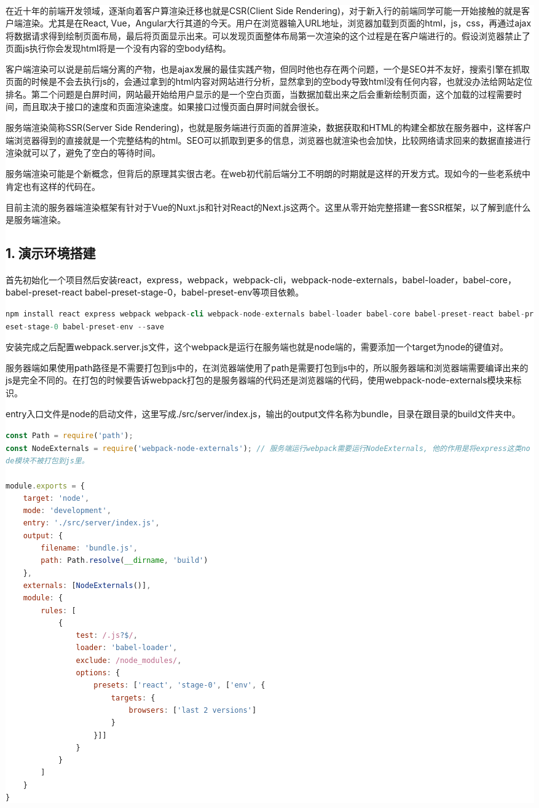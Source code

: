 在近十年的前端开发领域，逐渐向着客户算渲染迁移也就是CSR(Client Side Rendering)，对于新入行的前端同学可能一开始接触的就是客户端渲染。尤其是在React, Vue，Angular大行其道的今天。用户在浏览器输入URL地址，浏览器加载到页面的html，js，css，再通过ajax将数据请求得到绘制页面布局，最后将页面显示出来。可以发现页面整体布局第一次渲染的这个过程是在客户端进行的。假设浏览器禁止了页面js执行你会发现html将是一个没有内容的空body结构。

客户端渲染可以说是前后端分离的产物，也是ajax发展的最佳实践产物，但同时他也存在两个问题，一个是SEO并不友好，搜索引擎在抓取页面的时候是不会去执行js的，会通过拿到的html内容对网站进行分析，显然拿到的空body导致html没有任何内容，也就没办法给网站定位排名。第二个问题是白屏时间，网站最开始给用户显示的是一个空白页面，当数据加载出来之后会重新绘制页面，这个加载的过程需要时间，而且取决于接口的速度和页面渲染速度。如果接口过慢页面白屏时间就会很长。

服务端渲染简称SSR(Server Side Rendering)，也就是服务端进行页面的首屏渲染，数据获取和HTML的构建全都放在服务器中，这样客户端浏览器得到的直接就是一个完整结构的html。SEO可以抓取到更多的信息，浏览器也就渲染也会加快，比较网络请求回来的数据直接进行渲染就可以了，避免了空白的等待时间。

服务端渲染可能是个新概念，但背后的原理其实很古老。在web初代前后端分工不明朗的时期就是这样的开发方式。现如今的一些老系统中肯定也有这样的代码在。

目前主流的服务器端渲染框架有针对于Vue的Nuxt.js和针对React的Next.js这两个。这里从零开始完整搭建一套SSR框架，以了解到底什么是服务端渲染。

## 1. 演示环境搭建

首先初始化一个项目然后安装react，express，webpack，webpack-cli，webpack-node-externals，babel-loader，babel-core，babel-preset-react babel-preset-stage-0，babel-preset-env等项目依赖。

```s
npm install react express webpack webpack-cli webpack-node-externals babel-loader babel-core babel-preset-react babel-preset-stage-0 babel-preset-env --save
```

安装完成之后配置webpack.server.js文件，这个webpack是运行在服务端也就是node端的，需要添加一个target为node的键值对。

服务器端如果使用path路径是不需要打包到js中的，在浏览器端使用了path是需要打包到js中的，所以服务器端和浏览器端需要编译出来的js是完全不同的。在打包的时候要告诉webpack打包的是服务器端的代码还是浏览器端的代码，使用webpack-node-externals模块来标识。

entry入口文件是node的启动文件，这里写成./src/server/index.js，输出的output文件名称为bundle，目录在跟目录的build文件夹中。

```js
const Path = require('path');
const NodeExternals = require('webpack-node-externals'); // 服务端运行webpack需要运行NodeExternals, 他的作用是将express这类node模块不被打包到js里。

module.exports = {
    target: 'node',
    mode: 'development',
    entry: './src/server/index.js',
    output: {
        filename: 'bundle.js',
        path: Path.resolve(__dirname, 'build')
    },
    externals: [NodeExternals()],
    module: {
        rules: [
            {
                test: /.js?$/,
                loader: 'babel-loader',
                exclude: /node_modules/,
                options: {
                    presets: ['react', 'stage-0', ['env', {
                        targets: {
                            browsers: ['last 2 versions']
                        }
                    }]]
                }
            }
        ]
    }
}
```
